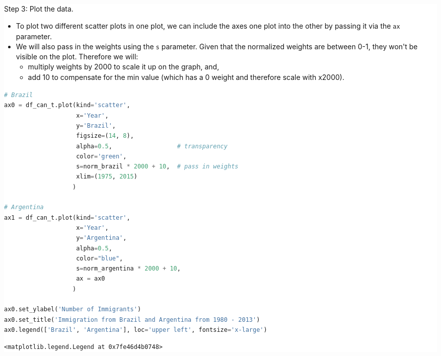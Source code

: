 Step 3: Plot the data. 
- To plot two different scatter plots in one plot, we can include the axes one plot into the other by passing it via the `ax` parameter. 
- We will also pass in the weights using the `s` parameter. Given that the normalized weights are between 0-1, they won't be visible on the plot. Therefore we will:
    - multiply weights by 2000 to scale it up on the graph, and,
    - add 10 to compensate for the min value (which has a 0 weight and therefore scale with x2000).


```python
# Brazil
ax0 = df_can_t.plot(kind='scatter',
                    x='Year',
                    y='Brazil',
                    figsize=(14, 8),
                    alpha=0.5,                  # transparency
                    color='green',
                    s=norm_brazil * 2000 + 10,  # pass in weights 
                    xlim=(1975, 2015)
                   )

# Argentina
ax1 = df_can_t.plot(kind='scatter',
                    x='Year',
                    y='Argentina',
                    alpha=0.5,
                    color="blue",
                    s=norm_argentina * 2000 + 10,
                    ax = ax0
                   )

ax0.set_ylabel('Number of Immigrants')
ax0.set_title('Immigration from Brazil and Argentina from 1980 - 2013')
ax0.legend(['Brazil', 'Argentina'], loc='upper left', fontsize='x-large')
```




    <matplotlib.legend.Legend at 0x7fe46d4b0748>



